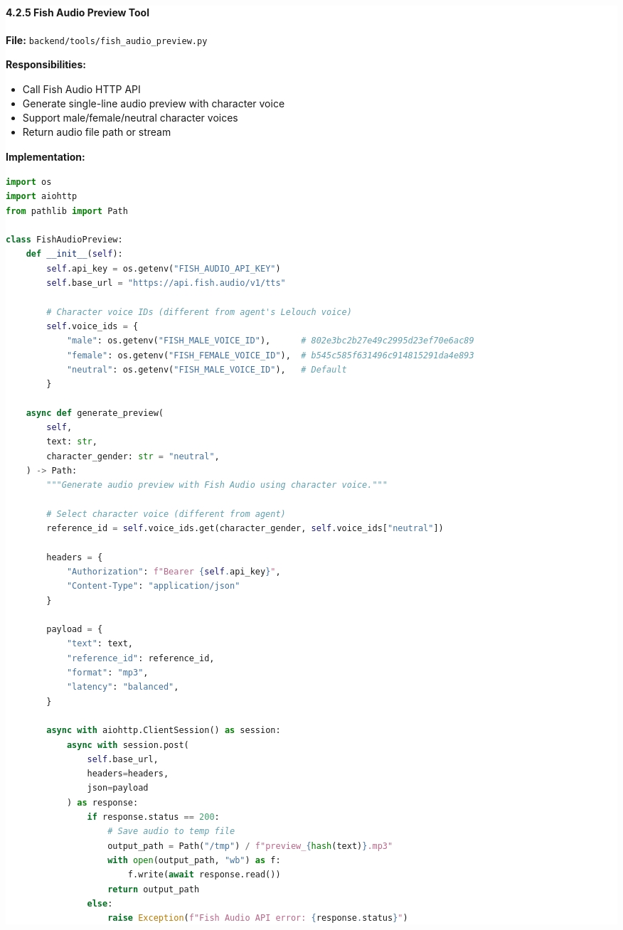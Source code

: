 #### 4.2.5 Fish Audio Preview Tool
**File:** `backend/tools/fish_audio_preview.py`

**Responsibilities:**
- Call Fish Audio HTTP API
- Generate single-line audio preview with character voice
- Support male/female/neutral character voices
- Return audio file path or stream

**Implementation:**
```python
import os
import aiohttp
from pathlib import Path

class FishAudioPreview:
    def __init__(self):
        self.api_key = os.getenv("FISH_AUDIO_API_KEY")
        self.base_url = "https://api.fish.audio/v1/tts"

        # Character voice IDs (different from agent's Lelouch voice)
        self.voice_ids = {
            "male": os.getenv("FISH_MALE_VOICE_ID"),      # 802e3bc2b27e49c2995d23ef70e6ac89
            "female": os.getenv("FISH_FEMALE_VOICE_ID"),  # b545c585f631496c914815291da4e893
            "neutral": os.getenv("FISH_MALE_VOICE_ID"),   # Default
        }

    async def generate_preview(
        self,
        text: str,
        character_gender: str = "neutral",
    ) -> Path:
        """Generate audio preview with Fish Audio using character voice."""

        # Select character voice (different from agent)
        reference_id = self.voice_ids.get(character_gender, self.voice_ids["neutral"])

        headers = {
            "Authorization": f"Bearer {self.api_key}",
            "Content-Type": "application/json"
        }

        payload = {
            "text": text,
            "reference_id": reference_id,
            "format": "mp3",
            "latency": "balanced",
        }

        async with aiohttp.ClientSession() as session:
            async with session.post(
                self.base_url,
                headers=headers,
                json=payload
            ) as response:
                if response.status == 200:
                    # Save audio to temp file
                    output_path = Path("/tmp") / f"preview_{hash(text)}.mp3"
                    with open(output_path, "wb") as f:
                        f.write(await response.read())
                    return output_path
                else:
                    raise Exception(f"Fish Audio API error: {response.status}")
```
